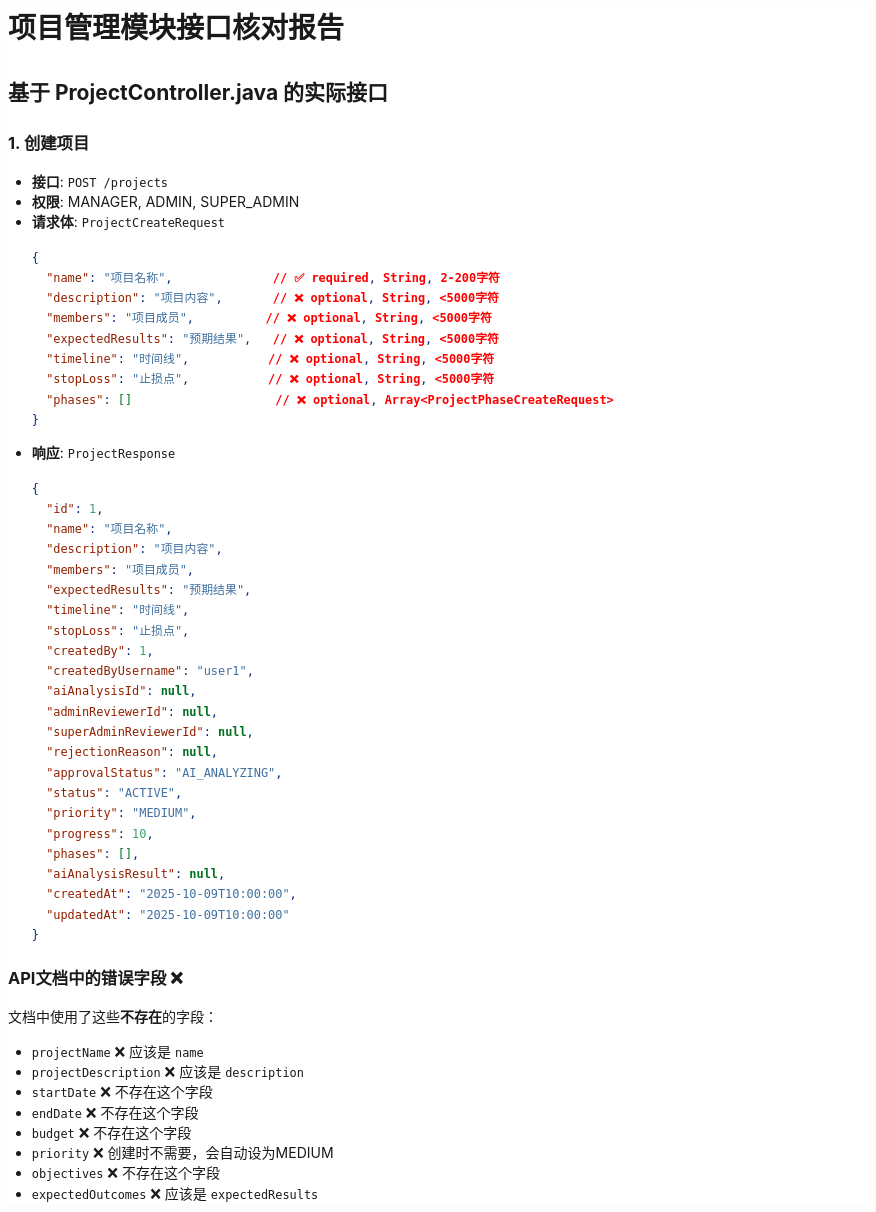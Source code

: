 # 项目管理模块接口核对报告

## 基于 ProjectController.java 的实际接口

### 1. 创建项目
- **接口**: `POST /projects`
- **权限**: MANAGER, ADMIN, SUPER_ADMIN
- **请求体**: `ProjectCreateRequest`
  ```json
  {
    "name": "项目名称",              // ✅ required, String, 2-200字符
    "description": "项目内容",       // ❌ optional, String, <5000字符
    "members": "项目成员",          // ❌ optional, String, <5000字符
    "expectedResults": "预期结果",   // ❌ optional, String, <5000字符
    "timeline": "时间线",           // ❌ optional, String, <5000字符
    "stopLoss": "止损点",           // ❌ optional, String, <5000字符
    "phases": []                    // ❌ optional, Array<ProjectPhaseCreateRequest>
  }
  ```
- **响应**: `ProjectResponse`
  ```json
  {
    "id": 1,
    "name": "项目名称",
    "description": "项目内容",
    "members": "项目成员",
    "expectedResults": "预期结果",
    "timeline": "时间线",
    "stopLoss": "止损点",
    "createdBy": 1,
    "createdByUsername": "user1",
    "aiAnalysisId": null,
    "adminReviewerId": null,
    "superAdminReviewerId": null,
    "rejectionReason": null,
    "approvalStatus": "AI_ANALYZING",
    "status": "ACTIVE",
    "priority": "MEDIUM",
    "progress": 10,
    "phases": [],
    "aiAnalysisResult": null,
    "createdAt": "2025-10-09T10:00:00",
    "updatedAt": "2025-10-09T10:00:00"
  }
  ```

### API文档中的错误字段 ❌

文档中使用了这些**不存在**的字段：
- `projectName` ❌ 应该是 `name`
- `projectDescription` ❌ 应该是 `description`
- `startDate` ❌ 不存在这个字段
- `endDate` ❌ 不存在这个字段
- `budget` ❌ 不存在这个字段
- `priority` ❌ 创建时不需要，会自动设为MEDIUM
- `objectives` ❌ 不存在这个字段
- `expectedOutcomes` ❌ 应该是 `expectedResults`
